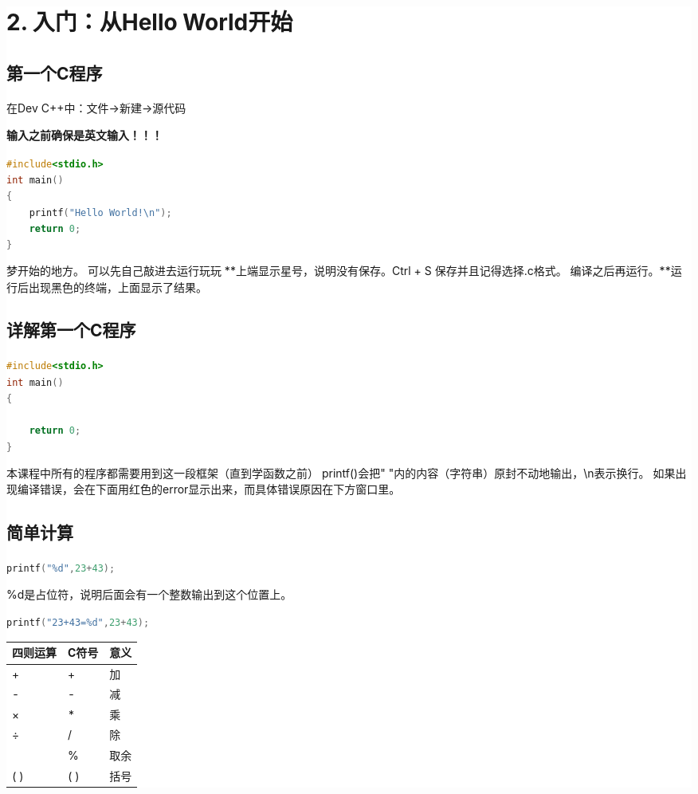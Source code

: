
# 2. 入门：从Hello World开始
## 第一个C程序

在Dev C++中：文件->新建->源代码

**输入之前确保是英文输入！！！**

```c
#include<stdio.h>
int main()
{
	printf("Hello World!\n");
	return 0;
}
```
梦开始的地方。
可以先自己敲进去运行玩玩
**上端显示星号，说明没有保存。Ctrl + S 保存并且记得选择.c格式。
编译之后再运行。**运行后出现黑色的终端，上面显示了结果。

## 详解第一个C程序

```c
#include<stdio.h>
int main()
{
	
	return 0;
}
```
本课程中所有的程序都需要用到这一段框架（直到学函数之前）
printf()会把" "内的内容（字符串）原封不动地输出，\n表示换行。
如果出现编译错误，会在下面用红色的error显示出来，而具体错误原因在下方窗口里。

## 简单计算

```c
printf("%d",23+43);
```
%d是占位符，说明后面会有一个整数输出到这个位置上。

```c
printf("23+43=%d",23+43);
```
| 四则运算 | C符号 | 意义 |
| -------- | ----- | ---- |
| +        | +     | 加   |
| -        | -     | 减   |
| ×        | *     | 乘   |
| ÷        | /     | 除   |
|          | %     | 取余 |
| ( )      | ( )   | 括号 |
